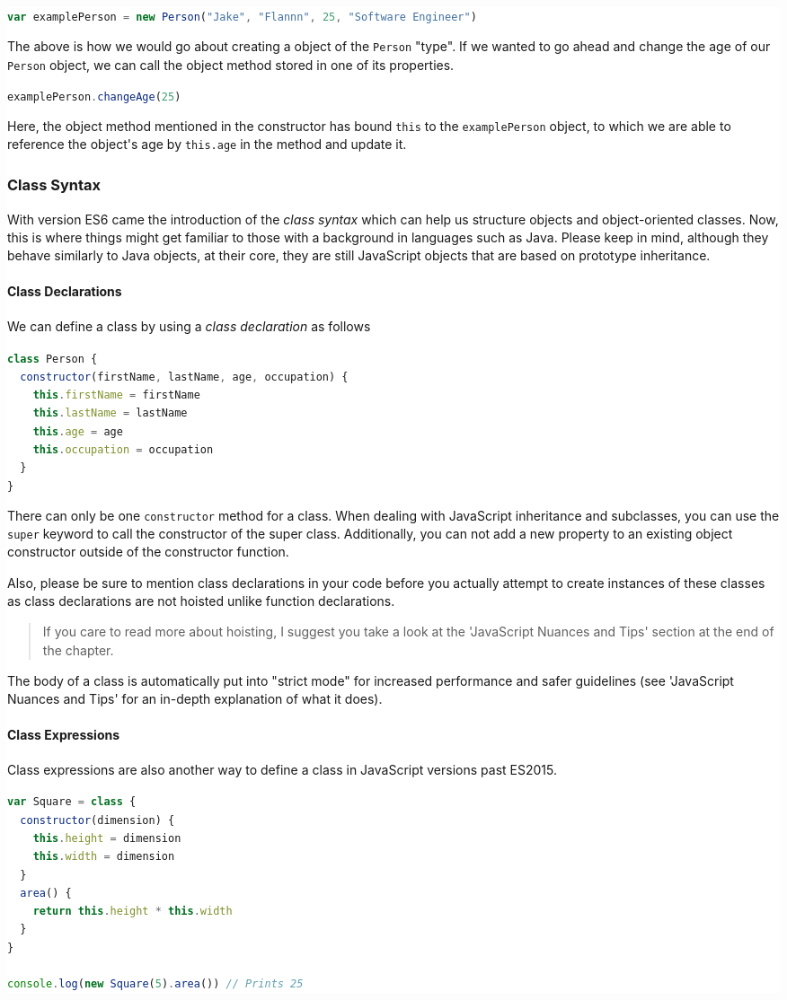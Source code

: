 ```js
var examplePerson = new Person("Jake", "Flannn", 25, "Software Engineer")
```

The above is how we would go about creating a object of the `Person` "type". If we wanted to go ahead and change the age of our `Person` object, we can call the object method stored in one of its properties.

```js
examplePerson.changeAge(25)
```

Here, the object method mentioned in the constructor has bound `this` to the `examplePerson` object, to which we are able to reference the object's age by `this.age` in the method and update it.

### Class Syntax

With version ES6 came the introduction of the *class syntax* which can help us structure objects and object-oriented classes. Now, this is where things might get familiar to those with a background in languages such as Java. Please keep in mind, although they behave similarly to Java objects, at their core, they are still JavaScript objects that are based on prototype inheritance.

#### Class Declarations

We can define a class by using a *class declaration* as follows

```js
class Person {
  constructor(firstName, lastName, age, occupation) {
    this.firstName = firstName
    this.lastName = lastName
    this.age = age
    this.occupation = occupation
  }
}
```

There can only be one `constructor` method for a class. When dealing with JavaScript inheritance and subclasses, you can use the `super` keyword to call the constructor of the super class. Additionally, you can not add a new property to an existing object constructor outside of the constructor function.

Also, please be sure to mention class declarations in your code before you actually attempt to create instances of these classes as class declarations are not hoisted unlike function declarations.

> If you care to read more about hoisting, I suggest you take a look at the 'JavaScript Nuances and Tips' section at the end of the chapter.

The body of a class is automatically put into "strict mode" for increased performance and safer guidelines (see 'JavaScript Nuances and Tips' for an in-depth explanation of what it does). 

#### Class Expressions

Class expressions are also another way to define a class in JavaScript versions past ES2015.

```js
var Square = class {
  constructor(dimension) {
    this.height = dimension
    this.width = dimension
  }
  area() {
    return this.height * this.width
  }
}

console.log(new Square(5).area()) // Prints 25
```
